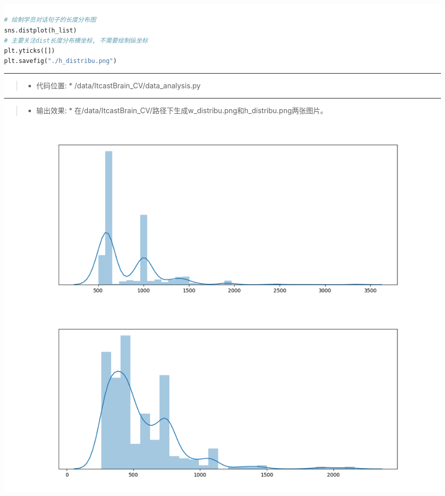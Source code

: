 ```python

# 绘制学员对话句子的长度分布图
sns.distplot(h_list)
# 主要关注dist长度分布横坐标, 不需要绘制纵坐标
plt.yticks([])
plt.savefig("./h_distribu.png")
```


---

> * 代码位置:
	* /data/ItcastBrain_CV/data_analysis.py

---


> * 输出效果:
	* 在/data/ItcastBrain_CV/路径下生成w_distribu.png和h_distribu.png两张图片。


![](./img/w_distribu.png)
![](./img/h_distribu.png)

